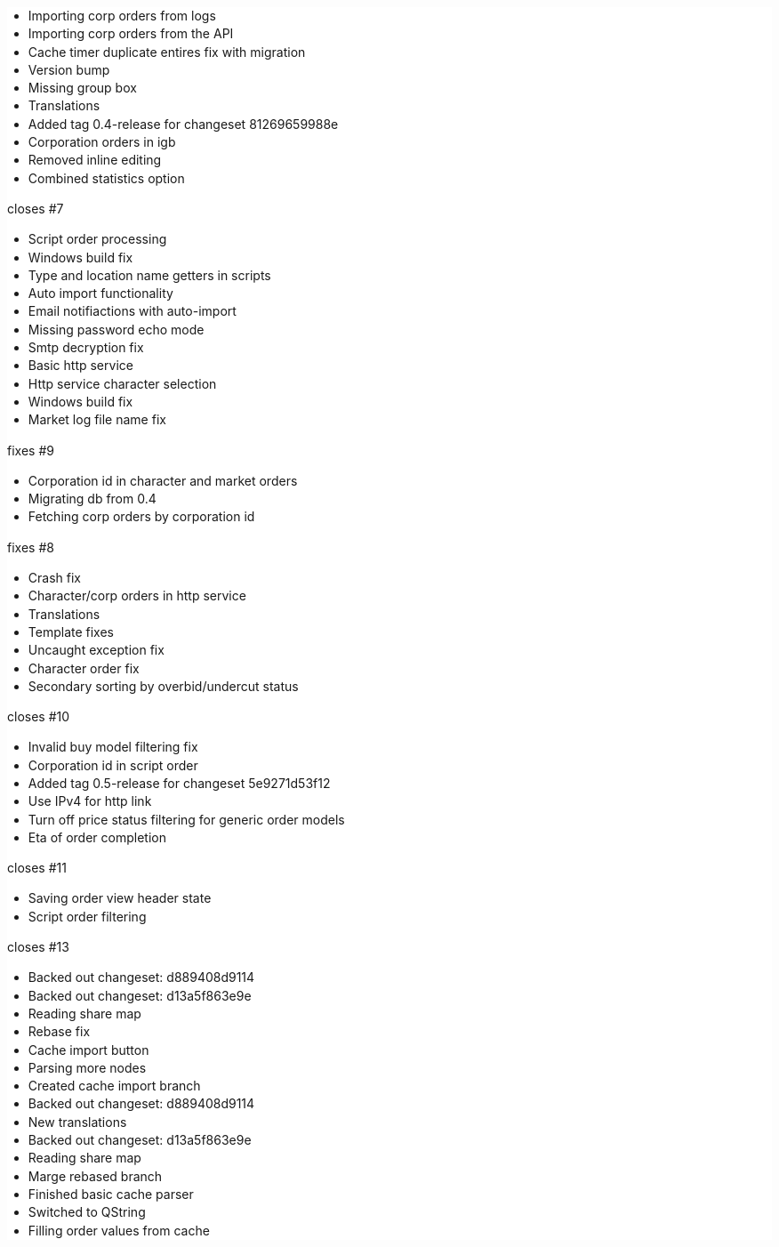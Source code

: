 - Importing corp orders from logs
- Importing corp orders from the API
- Cache timer duplicate entires fix with migration
- Version bump
- Missing group box
- Translations
- Added tag 0.4-release for changeset 81269659988e
- Corporation orders in igb
- Removed inline editing
- Combined statistics option

closes #7
- Script order processing
- Windows build fix
- Type and location name getters in scripts
- Auto import functionality
- Email notifiactions with auto-import
- Missing password echo mode
- Smtp decryption fix
- Basic http service
- Http service character selection
- Windows build fix
- Market log file name fix

fixes #9
- Corporation id in character and market orders
- Migrating db from 0.4
- Fetching corp orders by corporation id

fixes #8
- Crash fix
- Character/corp orders in http service
- Translations
- Template fixes
- Uncaught exception fix
- Character order fix
- Secondary sorting by overbid/undercut status

closes #10
- Invalid buy model filtering fix
- Corporation id in script order
- Added tag 0.5-release for changeset 5e9271d53f12
- Use IPv4 for http link
- Turn off price status filtering for generic order models
- Eta of order completion

closes #11
- Saving order view header state
- Script order filtering

closes #13
- Backed out changeset: d889408d9114
- Backed out changeset: d13a5f863e9e
- Reading share map
- Rebase fix
- Cache import button
- Parsing more nodes
- Created cache import branch
- Backed out changeset: d889408d9114
- New translations
- Backed out changeset: d13a5f863e9e
- Reading share map
- Marge rebased branch
- Finished basic cache parser
- Switched to QString
- Filling order values from cache